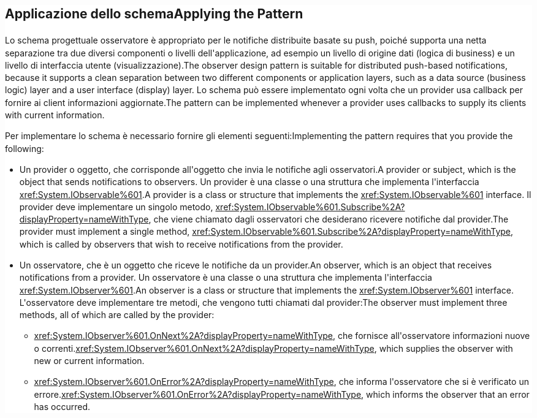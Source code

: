 ## <a name="applying-the-pattern"></a><span data-ttu-id="c58e8-110">Applicazione dello schema</span><span class="sxs-lookup"><span data-stu-id="c58e8-110">Applying the Pattern</span></span>

<span data-ttu-id="c58e8-111">Lo schema progettuale osservatore è appropriato per le notifiche distribuite basate su push, poiché supporta una netta separazione tra due diversi componenti o livelli dell'applicazione, ad esempio un livello di origine dati (logica di business) e un livello di interfaccia utente (visualizzazione).</span><span class="sxs-lookup"><span data-stu-id="c58e8-111">The observer design pattern is suitable for distributed push-based notifications, because it supports a clean separation between two different components or application layers, such as a data source (business logic) layer and a user interface (display) layer.</span></span> <span data-ttu-id="c58e8-112">Lo schema può essere implementato ogni volta che un provider usa callback per fornire ai client informazioni aggiornate.</span><span class="sxs-lookup"><span data-stu-id="c58e8-112">The pattern can be implemented whenever a provider uses callbacks to supply its clients with current information.</span></span>

<span data-ttu-id="c58e8-113">Per implementare lo schema è necessario fornire gli elementi seguenti:</span><span class="sxs-lookup"><span data-stu-id="c58e8-113">Implementing the pattern requires that you provide the following:</span></span>

- <span data-ttu-id="c58e8-114">Un provider o oggetto, che corrisponde all'oggetto che invia le notifiche agli osservatori.</span><span class="sxs-lookup"><span data-stu-id="c58e8-114">A provider or subject, which is the object that sends notifications to observers.</span></span> <span data-ttu-id="c58e8-115">Un provider è una classe o una struttura che implementa l'interfaccia <xref:System.IObservable%601>.</span><span class="sxs-lookup"><span data-stu-id="c58e8-115">A provider is a class or structure that implements the <xref:System.IObservable%601> interface.</span></span> <span data-ttu-id="c58e8-116">Il provider deve implementare un singolo metodo, <xref:System.IObservable%601.Subscribe%2A?displayProperty=nameWithType>, che viene chiamato dagli osservatori che desiderano ricevere notifiche dal provider.</span><span class="sxs-lookup"><span data-stu-id="c58e8-116">The provider must implement a single method, <xref:System.IObservable%601.Subscribe%2A?displayProperty=nameWithType>, which is called by observers that wish to receive notifications from the provider.</span></span>

- <span data-ttu-id="c58e8-117">Un osservatore, che è un oggetto che riceve le notifiche da un provider.</span><span class="sxs-lookup"><span data-stu-id="c58e8-117">An observer, which is an object that receives notifications from a provider.</span></span> <span data-ttu-id="c58e8-118">Un osservatore è una classe o una struttura che implementa l'interfaccia <xref:System.IObserver%601>.</span><span class="sxs-lookup"><span data-stu-id="c58e8-118">An observer is a class or structure that implements the <xref:System.IObserver%601> interface.</span></span> <span data-ttu-id="c58e8-119">L'osservatore deve implementare tre metodi, che vengono tutti chiamati dal provider:</span><span class="sxs-lookup"><span data-stu-id="c58e8-119">The observer must implement three methods, all of which are called by the provider:</span></span>

  - <span data-ttu-id="c58e8-120"><xref:System.IObserver%601.OnNext%2A?displayProperty=nameWithType>, che fornisce all'osservatore informazioni nuove o correnti.</span><span class="sxs-lookup"><span data-stu-id="c58e8-120"><xref:System.IObserver%601.OnNext%2A?displayProperty=nameWithType>, which supplies the observer with new or current information.</span></span>

  - <span data-ttu-id="c58e8-121"><xref:System.IObserver%601.OnError%2A?displayProperty=nameWithType>, che informa l'osservatore che si è verificato un errore.</span><span class="sxs-lookup"><span data-stu-id="c58e8-121"><xref:System.IObserver%601.OnError%2A?displayProperty=nameWithType>, which informs the observer that an error has occurred.</span></span>
